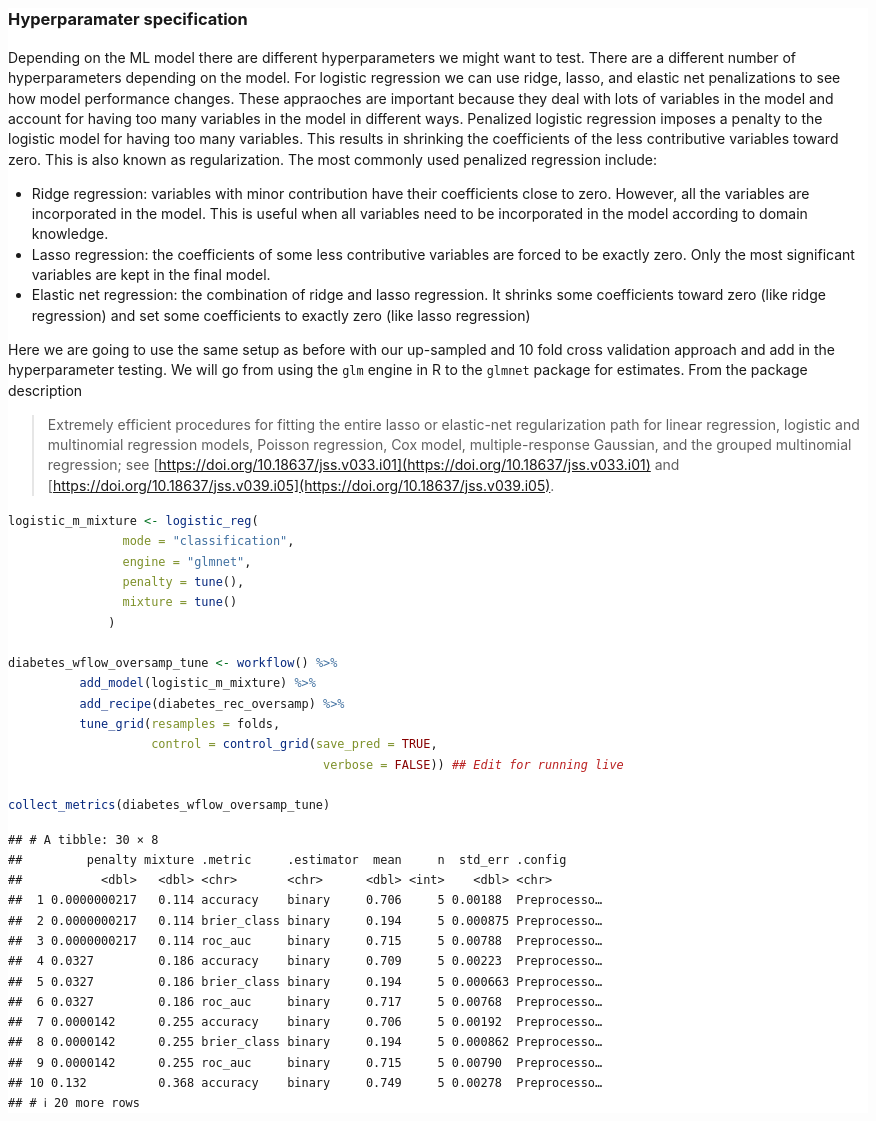 ### Hyperparamater specification 

Depending on the ML model there are different hyperparameters we might want to test. There are a different number of hyperparameters depending on the model. For logistic regression we can use ridge, lasso, and elastic net penalizations to see how model performance changes. These appraoches are important because they deal with lots of variables in the model and account for having too many variables in the model in different ways. Penalized logistic regression imposes a penalty to the logistic model for having too many variables. This results in shrinking the coefficients of the less contributive variables toward zero. This is also known as regularization. The most commonly used penalized regression include:

* Ridge regression: variables with minor contribution have their coefficients close to zero. However, all the variables are incorporated in the model. This is useful when all variables need to be incorporated in the model according to domain knowledge.
* Lasso regression: the coefficients of some less contributive variables are forced to be exactly zero. Only the most significant variables are kept in the final model.
* Elastic net regression: the combination of ridge and lasso regression. It shrinks some coefficients toward zero (like ridge regression) and set some coefficients to exactly zero (like lasso regression)

Here we are going to use the same setup as before with our up-sampled and 10 fold cross validation approach and add in the hyperparameter testing. We will go from using the `glm` engine in R to the `glmnet` package for estimates. From the package description

> Extremely efficient procedures for fitting the entire lasso or elastic-net regularization path for linear regression, logistic and multinomial regression models, Poisson regression, Cox model, multiple-response Gaussian, and the grouped multinomial regression; see [https://doi.org/10.18637/jss.v033.i01](https://doi.org/10.18637/jss.v033.i01) and [https://doi.org/10.18637/jss.v039.i05](https://doi.org/10.18637/jss.v039.i05). 


``` r
logistic_m_mixture <- logistic_reg(
                mode = "classification",
                engine = "glmnet",
                penalty = tune(),
                mixture = tune()
              )

diabetes_wflow_oversamp_tune <- workflow() %>% 
          add_model(logistic_m_mixture) %>% 
          add_recipe(diabetes_rec_oversamp) %>% 
          tune_grid(resamples = folds,
                    control = control_grid(save_pred = TRUE, 
                                            verbose = FALSE)) ## Edit for running live

collect_metrics(diabetes_wflow_oversamp_tune) 
```

```
## # A tibble: 30 × 8
##         penalty mixture .metric     .estimator  mean     n  std_err .config     
##           <dbl>   <dbl> <chr>       <chr>      <dbl> <int>    <dbl> <chr>       
##  1 0.0000000217   0.114 accuracy    binary     0.706     5 0.00188  Preprocesso…
##  2 0.0000000217   0.114 brier_class binary     0.194     5 0.000875 Preprocesso…
##  3 0.0000000217   0.114 roc_auc     binary     0.715     5 0.00788  Preprocesso…
##  4 0.0327         0.186 accuracy    binary     0.709     5 0.00223  Preprocesso…
##  5 0.0327         0.186 brier_class binary     0.194     5 0.000663 Preprocesso…
##  6 0.0327         0.186 roc_auc     binary     0.717     5 0.00768  Preprocesso…
##  7 0.0000142      0.255 accuracy    binary     0.706     5 0.00192  Preprocesso…
##  8 0.0000142      0.255 brier_class binary     0.194     5 0.000862 Preprocesso…
##  9 0.0000142      0.255 roc_auc     binary     0.715     5 0.00790  Preprocesso…
## 10 0.132          0.368 accuracy    binary     0.749     5 0.00278  Preprocesso…
## # ℹ 20 more rows
```
